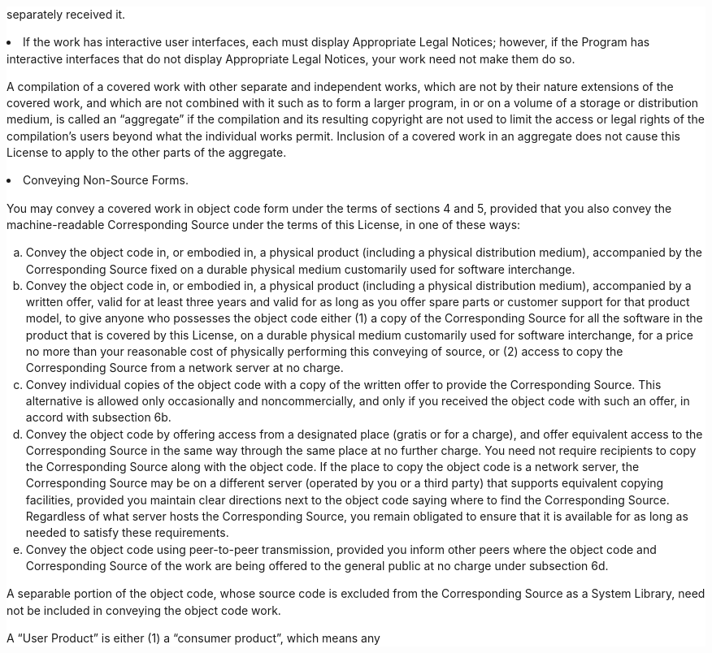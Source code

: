 separately received it.
</li><li> If the work has interactive user interfaces, each must display
Appropriate Legal Notices; however, if the Program has interactive
interfaces that do not display Appropriate Legal Notices, your work
need not make them do so.
</li></ol>
<p>A compilation of a covered work with other separate and independent
works, which are not by their nature extensions of the covered work,
and which are not combined with it such as to form a larger program,
in or on a volume of a storage or distribution medium, is called an
&ldquo;aggregate&rdquo; if the compilation and its resulting copyright are not
used to limit the access or legal rights of the compilation&rsquo;s users
beyond what the individual works permit.  Inclusion of a covered work
in an aggregate does not cause this License to apply to the other
parts of the aggregate.
</p>
</li><li> Conveying Non-Source Forms.
<p>You may convey a covered work in object code form under the terms of
sections 4 and 5, provided that you also convey the machine-readable
Corresponding Source under the terms of this License, in one of these
ways:
</p>
<ol class="enumerate" type="a" start="1">
<li> Convey the object code in, or embodied in, a physical product
(including a physical distribution medium), accompanied by the
Corresponding Source fixed on a durable physical medium customarily
used for software interchange.
</li><li> Convey the object code in, or embodied in, a physical product
(including a physical distribution medium), accompanied by a written
offer, valid for at least three years and valid for as long as you
offer spare parts or customer support for that product model, to give
anyone who possesses the object code either (1) a copy of the
Corresponding Source for all the software in the product that is
covered by this License, on a durable physical medium customarily used
for software interchange, for a price no more than your reasonable
cost of physically performing this conveying of source, or (2) access
to copy the Corresponding Source from a network server at no charge.
</li><li> Convey individual copies of the object code with a copy of the written
offer to provide the Corresponding Source.  This alternative is
allowed only occasionally and noncommercially, and only if you
received the object code with such an offer, in accord with subsection
6b.
</li><li> Convey the object code by offering access from a designated place
(gratis or for a charge), and offer equivalent access to the
Corresponding Source in the same way through the same place at no
further charge.  You need not require recipients to copy the
Corresponding Source along with the object code.  If the place to copy
the object code is a network server, the Corresponding Source may be
on a different server (operated by you or a third party) that supports
equivalent copying facilities, provided you maintain clear directions
next to the object code saying where to find the Corresponding Source.
Regardless of what server hosts the Corresponding Source, you remain
obligated to ensure that it is available for as long as needed to
satisfy these requirements.
</li><li> Convey the object code using peer-to-peer transmission, provided you
inform other peers where the object code and Corresponding Source of
the work are being offered to the general public at no charge under
subsection 6d.
</li></ol>
<p>A separable portion of the object code, whose source code is excluded
from the Corresponding Source as a System Library, need not be
included in conveying the object code work.
</p>
<p>A &ldquo;User Product&rdquo; is either (1) a &ldquo;consumer product&rdquo;, which means any
